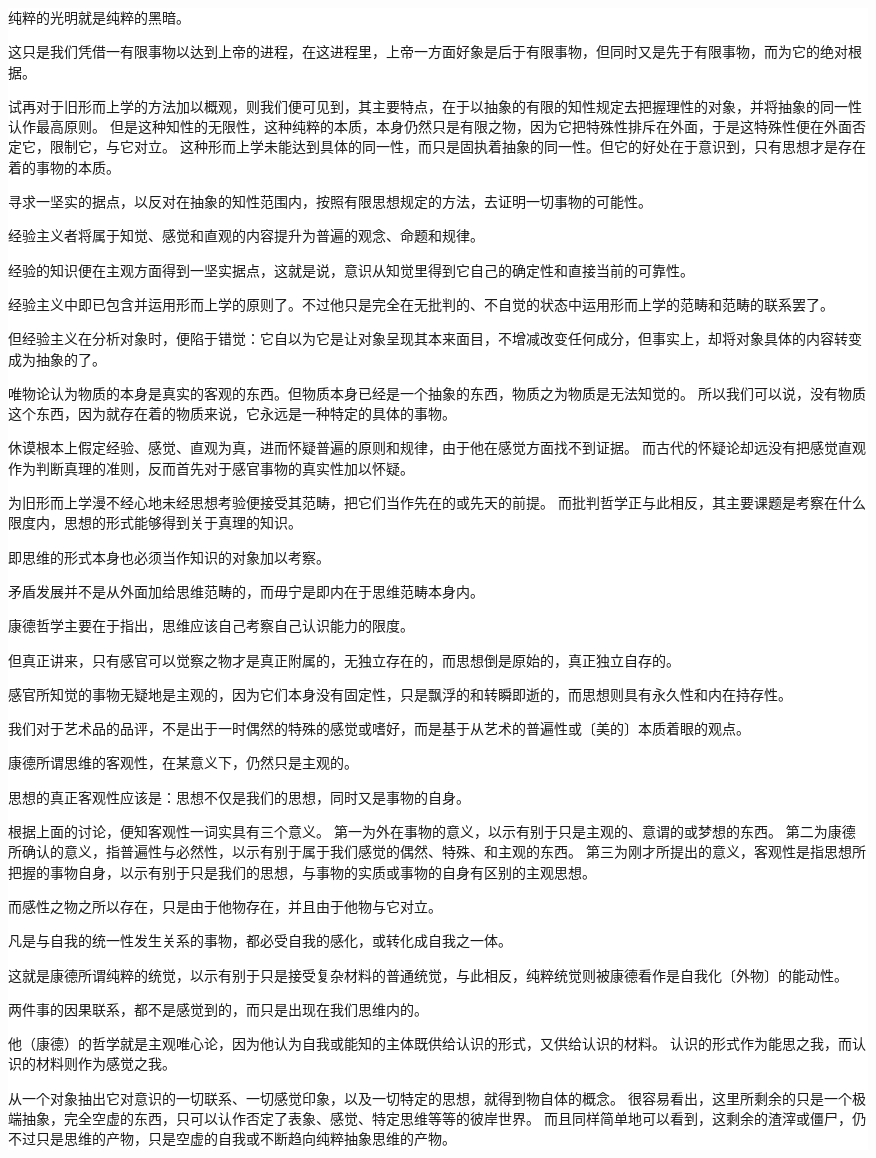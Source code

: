 纯粹的光明就是纯粹的黑暗。

这只是我们凭借一有限事物以达到上帝的进程，在这进程里，上帝一方面好象是后于有限事物，但同时又是先于有限事物，而为它的绝对根据。

试再对于旧形而上学的方法加以概观，则我们便可见到，其主要特点，在于以抽象的有限的知性规定去把握理性的对象，并将抽象的同一性认作最高原则。
但是这种知性的无限性，这种纯粹的本质，本身仍然只是有限之物，因为它把特殊性排斥在外面，于是这特殊性便在外面否定它，限制它，与它对立。
这种形而上学未能达到具体的同一性，而只是固执着抽象的同一性。但它的好处在于意识到，只有思想才是存在着的事物的本质。

寻求一坚实的据点，以反对在抽象的知性范围内，按照有限思想规定的方法，去证明一切事物的可能性。

经验主义者将属于知觉、感觉和直观的内容提升为普遍的观念、命题和规律。

经验的知识便在主观方面得到一坚实据点，这就是说，意识从知觉里得到它自己的确定性和直接当前的可靠性。

经验主义中即已包含并运用形而上学的原则了。不过他只是完全在无批判的、不自觉的状态中运用形而上学的范畴和范畴的联系罢了。

但经验主义在分析对象时，便陷于错觉：它自以为它是让对象呈现其本来面目，不增减改变任何成分，但事实上，却将对象具体的内容转变成为抽象的了。

唯物论认为物质的本身是真实的客观的东西。但物质本身已经是一个抽象的东西，物质之为物质是无法知觉的。
所以我们可以说，没有物质这个东西，因为就存在着的物质来说，它永远是一种特定的具体的事物。

休谟根本上假定经验、感觉、直观为真，进而怀疑普遍的原则和规律，由于他在感觉方面找不到证据。
而古代的怀疑论却远没有把感觉直观作为判断真理的准则，反而首先对于感官事物的真实性加以怀疑。

为旧形而上学漫不经心地未经思想考验便接受其范畴，把它们当作先在的或先天的前提。
而批判哲学正与此相反，其主要课题是考察在什么限度内，思想的形式能够得到关于真理的知识。

即思维的形式本身也必须当作知识的对象加以考察。

矛盾发展并不是从外面加给思维范畴的，而毋宁是即内在于思维范畴本身内。

康德哲学主要在于指出，思维应该自己考察自己认识能力的限度。

但真正讲来，只有感官可以觉察之物才是真正附属的，无独立存在的，而思想倒是原始的，真正独立自存的。

感官所知觉的事物无疑地是主观的，因为它们本身没有固定性，只是飘浮的和转瞬即逝的，而思想则具有永久性和内在持存性。

我们对于艺术品的品评，不是出于一时偶然的特殊的感觉或嗜好，而是基于从艺术的普遍性或〔美的〕本质着眼的观点。

康德所谓思维的客观性，在某意义下，仍然只是主观的。

思想的真正客观性应该是：思想不仅是我们的思想，同时又是事物的自身。

根据上面的讨论，便知客观性一词实具有三个意义。
第一为外在事物的意义，以示有别于只是主观的、意谓的或梦想的东西。
第二为康德所确认的意义，指普遍性与必然性，以示有别于属于我们感觉的偶然、特殊、和主观的东西。
第三为刚才所提出的意义，客观性是指思想所把握的事物自身，以示有别于只是我们的思想，与事物的实质或事物的自身有区别的主观思想。

而感性之物之所以存在，只是由于他物存在，并且由于他物与它对立。

凡是与自我的统一性发生关系的事物，都必受自我的感化，或转化成自我之一体。

这就是康德所谓纯粹的统觉，以示有别于只是接受复杂材料的普通统觉，与此相反，纯粹统觉则被康德看作是自我化〔外物〕的能动性。

两件事的因果联系，都不是感觉到的，而只是出现在我们思维内的。

他（康德）的哲学就是主观唯心论，因为他认为自我或能知的主体既供给认识的形式，又供给认识的材料。
认识的形式作为能思之我，而认识的材料则作为感觉之我。

从一个对象抽出它对意识的一切联系、一切感觉印象，以及一切特定的思想，就得到物自体的概念。
很容易看出，这里所剩余的只是一个极端抽象，完全空虚的东西，只可以认作否定了表象、感觉、特定思维等等的彼岸世界。
而且同样简单地可以看到，这剩余的渣滓或僵尸，仍不过只是思维的产物，只是空虚的自我或不断趋向纯粹抽象思维的产物。
